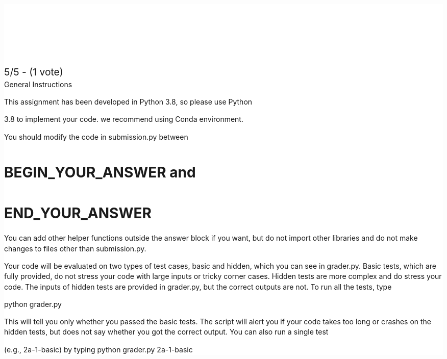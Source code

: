 
<div class="kksr-icon" style="width: 24px; height: 24px;"></div>
        </div>
            <div class="kksr-star" style="padding-right: 4px">


<div class="kksr-icon" style="width: 24px; height: 24px;"></div>
        </div>
            <div class="kksr-star" style="padding-right: 4px">


<div class="kksr-icon" style="width: 24px; height: 24px;"></div>
        </div>
            <div class="kksr-star" style="padding-right: 4px">


<div class="kksr-icon" style="width: 24px; height: 24px;"></div>
        </div>
            <div class="kksr-star" style="padding-right: 4px">


<div class="kksr-icon" style="width: 24px; height: 24px;"></div>
        </div>
    </div>
</div>


<div class="kksr-legend" style="font-size: 19.2px;">
            5/5 - (1 vote)    </div>
    </div>
General Instructions

This assignment has been developed in Python 3.8, so please use Python

3.8 to implement your code. we recommend using Conda environment.

You should modify the code in submission.py between

# BEGIN_YOUR_ANSWER and

# END_YOUR_ANSWER

You can add other helper functions outside the answer block if you want, but do not import other libraries and do not make changes to files other than submission.py.

Your code will be evaluated on two types of test cases, basic and hidden, which you can see in grader.py. Basic tests, which are fully provided, do not stress your code with large inputs or tricky corner cases. Hidden tests are more complex and do stress your code. The inputs of hidden tests are provided in grader.py, but the correct outputs are not. To run all the tests, type

python grader.py

This will tell you only whether you passed the basic tests. The script will alert you if your code takes too long or crashes on the hidden tests, but does not say whether you got the correct output. You can also run a single test

(e.g., 2a-1-basic) by typing python grader.py 2a-1-basic
